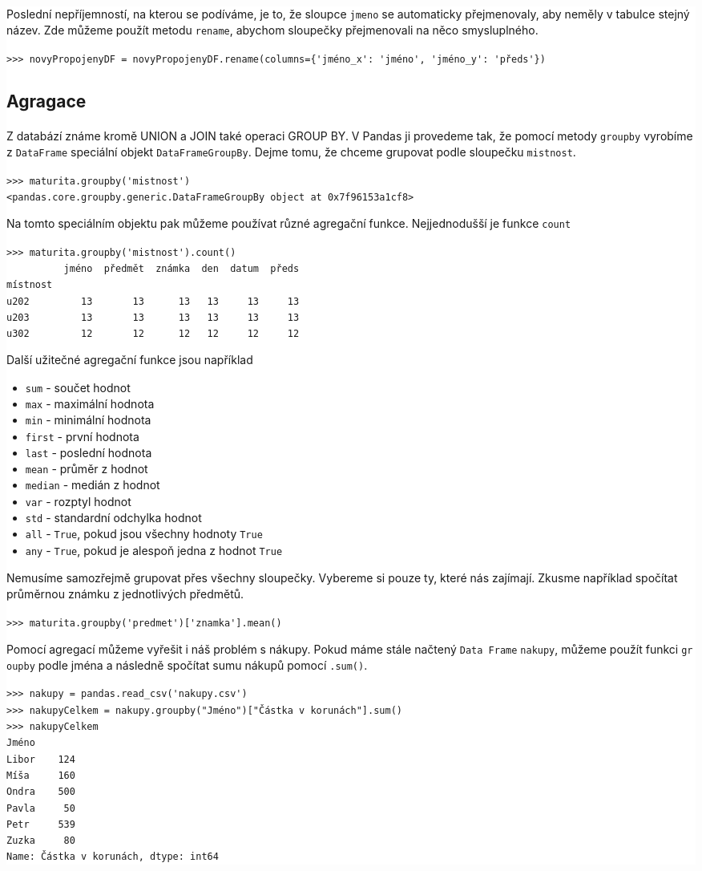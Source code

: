 Poslední nepříjemností, na kterou se podíváme, je to, že sloupce `jmeno` se automaticky přejmenovaly, aby neměly v tabulce stejný název. Zde můžeme použít metodu `rename`, abychom sloupečky přejmenovali na něco smysluplného.

```pycon
>>> novyPropojenyDF = novyPropojenyDF.rename(columns={'jméno_x': 'jméno', 'jméno_y': 'předs'})
```
## Agragace

Z databází známe kromě UNION a JOIN také operaci GROUP BY. V Pandas ji provedeme tak, že pomocí metody `groupby` vyrobíme z `DataFrame` speciální objekt `DataFrameGroupBy`. Dejme tomu, že chceme grupovat podle sloupečku `mistnost`.

```pycon
>>> maturita.groupby('mistnost')
<pandas.core.groupby.generic.DataFrameGroupBy object at 0x7f96153a1cf8>
```

Na tomto speciálním objektu pak můžeme používat různé agregační funkce. Nejjednodušší je funkce `count`

```pycon
>>> maturita.groupby('mistnost').count()
          jméno  předmět  známka  den  datum  předs
místnost
u202         13       13      13   13     13     13
u203         13       13      13   13     13     13
u302         12       12      12   12     12     12
```

Další užitečné agregační funkce jsou například

- `sum` \- součet hodnot
- `max` \- maximální hodnota
- `min` \- minimální hodnota
- `first` \- první hodnota
- `last` \- poslední hodnota
- `mean` \- průměr z hodnot
- `median` \- medián z hodnot
- `var` \- rozptyl hodnot
- `std` \- standardní odchylka hodnot
- `all` \- `True`, pokud jsou všechny hodnoty `True`
- `any` \- `True`, pokud je alespoň jedna z hodnot `True`

Nemusíme samozřejmě grupovat přes všechny sloupečky. Vybereme si pouze ty, které nás zajímají. Zkusme například spočítat průměrnou známku z jednotlivých předmětů.

```pycon
>>> maturita.groupby('predmet')['znamka'].mean()
```

Pomocí agregací můžeme vyřešit i náš problém s nákupy. Pokud máme stále načtený `Data Frame` `nakupy`, můžeme použít funkci `groupby` podle jména a následně spočítat sumu nákupů pomocí `.sum()`.

```pycon
>>> nakupy = pandas.read_csv('nakupy.csv')
>>> nakupyCelkem = nakupy.groupby("Jméno")["Částka v korunách"].sum()  
>>> nakupyCelkem
Jméno
Libor    124
Míša     160
Ondra    500
Pavla     50
Petr     539
Zuzka     80
Name: Částka v korunách, dtype: int64
```
